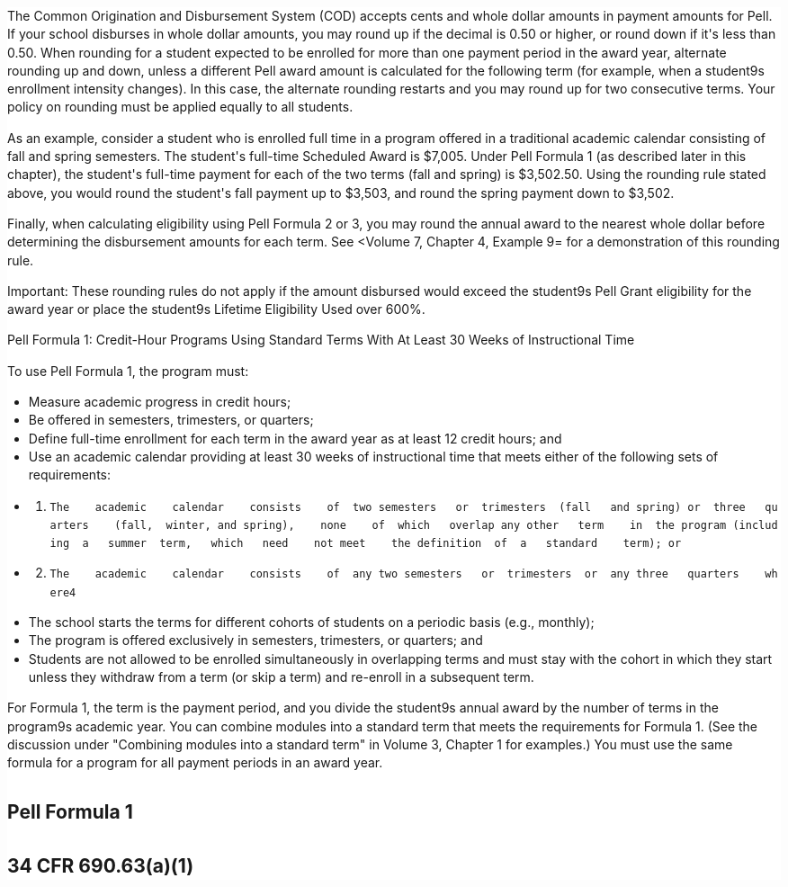 The	Common	Origination	and	Disbursement	System	(COD)	accepts	cents	and	whole	dollar	amounts	in	payment	amounts for	Pell.	If	your	school	disburses	in	whole	dollar	amounts,	you	may	round	up	if	the	decimal	is	0.50	or	higher,	or	round	down if	it's	less	than	0.50.	When	rounding	for	a	student	expected	to	be	enrolled	for	more	than	one	payment	period	in	the	award year,	alternate	rounding	up	and	down,	unless	a	different	Pell	award	amount	is	calculated	for	the	following	term	(for example,	when	a	student9s	enrollment	intensity	changes).	In	this	case,	the	alternate	rounding	restarts	and	you	may	round up	for	two	consecutive	terms.	Your	policy	on	rounding	must	be	applied	equally	to	all	students.

As	an	example,	consider	a	student	who	is	enrolled	full	time	in	a	program	offered	in	a	traditional	academic	calendar consisting	of	fall	and	spring	semesters.	The	student's	full-time	Scheduled	Award	is	$7,005.	Under	Pell	Formula	1	(as described	later	in	this	chapter),	the	student's	full-time	payment	for	each	of	the	two	terms	(fall	and	spring)	is	$3,502.50. Using	the	rounding	rule	stated	above,	you	would	round	the	student's	fall	payment	up	to	$3,503,	and	round	the	spring payment	down	to	$3,502.

Finally,	when	calculating	eligibility	using	Pell	Formula	2	or	3,	you	may	round	the	annual	award	to	the	nearest	whole	dollar before	determining	the	disbursement	amounts	for	each	term.	See	&lt;Volume	7,	Chapter	4,	Example	9=	for	a	demonstration of	this	rounding	rule.

Important: These	rounding	rules	do	not	apply	if	the	amount	disbursed	would	exceed	the	student9s	Pell	Grant eligibility	for	the	award	year	or	place	the	student9s	Lifetime	Eligibility	Used	over	600%.

Pell	Formula	1:	Credit-Hour	Programs	Using	Standard	Terms	With	At	Least	30	Weeks	of	Instructional	Time

To	use	Pell	Formula	1,	the	program	must:

- Measure	academic	progress	in	credit	hours;
- Be	offered	in	semesters,	trimesters,	or	quarters;
- Define	full-time	enrollment	for	each	term	in	the	award	year	as	at	least	12	credit	hours;	and
- Use	an	academic	calendar	providing	at	least	30	weeks	of	instructional	time	that	meets	either	of	the	following	sets	of requirements:
- 1.	 The	academic	calendar	consists	of	two	semesters	or	trimesters	(fall	and	spring)	or	three	quarters	(fall,	winter, and	spring),	none	of	which	overlap	any	other	term	in	the	program	(including	a	summer	term,	which	need	not meet	the	definition	of	a	standard	term); or
- 2.	 The	academic	calendar	consists	of	any	two	semesters	or	trimesters	or	any	three	quarters	where4
- The	school	starts	the	terms	for	different	cohorts	of	students	on	a	periodic	basis	(e.g.,	monthly);
- The	program	is	offered	exclusively	in	semesters,	trimesters,	or	quarters;	and
- Students	are	not	allowed	to	be	enrolled	simultaneously	in	overlapping	terms	and	must	stay	with	the	cohort in	which	they	start	unless	they	withdraw	from	a	term	(or	skip	a	term)	and	re-enroll	in	a	subsequent	term.

For	Formula	1,	the	term	is	the	payment	period,	and	you	divide	the	student9s	annual	award	by	the	number	of	terms	in	the program9s	academic	year.	You	can	combine	modules	into	a	standard	term	that	meets	the	requirements	for	Formula	1. (See	the	discussion	under	"Combining	modules	into	a	standard	term"	in	Volume	3,	Chapter	1	for	examples.)	You	must	use the	same	formula	for	a	program	for	all	payment	periods	in	an	award	year.

## Pell	Formula	1

## 34	CFR	690.63(a)(1)

